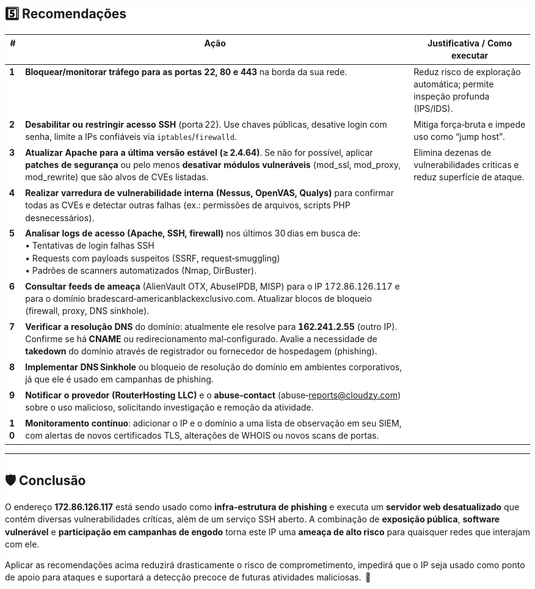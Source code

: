 
## 5️⃣ Recomendações  

| # | Ação | Justificativa / Como executar |
|---|------|-------------------------------|
| **1** | **Bloquear/monitorar tráfego para as portas 22, 80 e 443** na borda da sua rede. | Reduz risco de exploração automática; permite inspeção profunda (IPS/IDS). |
| **2** | **Desabilitar ou restringir acesso SSH** (porta 22). Use chaves públicas, desative login com senha, limite a IPs confiáveis via `iptables`/`firewalld`. | Mitiga força‑bruta e impede uso como “jump host”. |
| **3** | **Atualizar Apache para a última versão estável (≥ 2.4.64)**. Se não for possível, aplicar **patches de segurança** ou pelo menos **desativar módulos vulneráveis** (mod_ssl, mod_proxy, mod_rewrite) que são alvos de CVEs listadas. | Elimina dezenas de vulnerabilidades críticas e reduz superfície de ataque. |
| **4** | **Realizar varredura de vulnerabilidade interna (Nessus, OpenVAS, Qualys)** para confirmar todas as CVEs e detectar outras falhas (ex.: permissões de arquivos, scripts PHP desnecessários). |
| **5** | **Analisar logs de acesso (Apache, SSH, firewall)** nos últimos 30 dias em busca de: <br>• Tentativas de login falhas SSH <br>• Requests com payloads suspeitos (SSRF, request‑smuggling) <br>• Padrões de scanners automatizados (Nmap, DirBuster). |
| **6** | **Consultar feeds de ameaça** (AlienVault OTX, AbuseIPDB, MISP) para o IP 172.86.126.117 e para o domínio bradescard‑americanblackexclusivo.com. Atualizar blocos de bloqueio (firewall, proxy, DNS sinkhole). |
| **7** | **Verificar a resolução DNS** do domínio: atualmente ele resolve para **162.241.2.55** (outro IP). Confirme se há **CNAME** ou redirecionamento mal‑configurado. Avalie a necessidade de **takedown** do domínio através de registrador ou fornecedor de hospedagem (phishing). |
| **8** | **Implementar DNS Sinkhole** ou bloqueio de resolução do domínio em ambientes corporativos, já que ele é usado em campanhas de phishing. |
| **9** | **Notificar o provedor (RouterHosting LLC)** e o **abuse‑contact** (abuse‑reports@cloudzy.com) sobre o uso malicioso, solicitando investigação e remoção da atividade. |
| **10** | **Monitoramento contínuo**: adicionar o IP e o domínio a uma lista de observação em seu SIEM, com alertas de novos certificados TLS, alterações de WHOIS ou novos scans de portas. |

---  

## 🛡️ Conclusão  

O endereço **172.86.126.117** está sendo usado como **infra‑estrutura de phishing** e executa um **servidor web desatualizado** que contém diversas vulnerabilidades críticas, além de um serviço SSH aberto.  A combinação de **exposição pública**, **software vulnerável** e **participação em campanhas de engodo** torna este IP uma **ameaça de alto risco** para quaisquer redes que interajam com ele.  

Aplicar as recomendações acima reduzirá drasticamente o risco de comprometimento, impedirá que o IP seja usado como ponto de apoio para ataques e suportará a detecção precoce de futuras atividades maliciosas.   🚀  